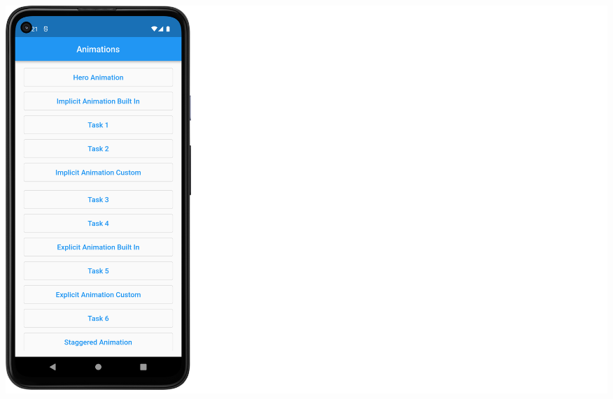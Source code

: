<img src="https://github.com/RomitKatrodiya/Animations/blob/master/images/Screenshot_20221007_232113.png" style=" height:550px; " data-target="animated-image.originalImage">